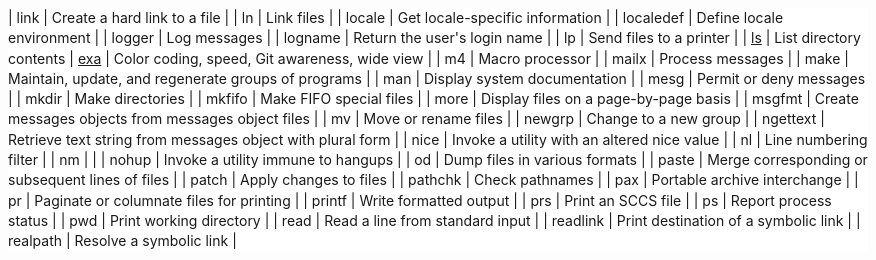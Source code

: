 | link | Create a hard link to a file |
| ln | Link files |
| locale | Get locale-specific information |
| localedef | Define locale environment |
| logger | Log messages |
| logname | Return the user's login name |
| lp | Send files to a printer |
| [ls](https://man7.org/linux/man-pages/man1/ls.1.html) | List directory contents | [exa](https://github.com/ogham/exa) | Color coding, speed, Git awareness, wide view |
| m4 | Macro processor |
| mailx | Process messages |
| make | Maintain, update, and regenerate groups of programs |
| man | Display system documentation |
| mesg | Permit or deny messages |
| mkdir | Make directories |
| mkfifo | Make FIFO special files |
| more | Display files on a page-by-page basis |
| msgfmt | Create messages objects from messages object files |
| mv | Move or rename files |
| newgrp | Change to a new group |
| ngettext | Retrieve text string from messages object with plural form |
| nice | Invoke a utility with an altered nice value |
| nl | Line numbering filter |
| nm |  |
| nohup | Invoke a utility immune to hangups |
| od | Dump files in various formats |
| paste | Merge corresponding or subsequent lines of files |
| patch | Apply changes to files |
| pathchk | Check pathnames |
| pax | Portable archive interchange |
| pr | Paginate or columnate files for printing |
| printf | Write formatted output |
| prs | Print an SCCS file |
| ps | Report process status |
| pwd | Print working directory |
| read | Read a line from standard input |
| readlink | Print destination of a symbolic link |
| realpath | Resolve a symbolic link |